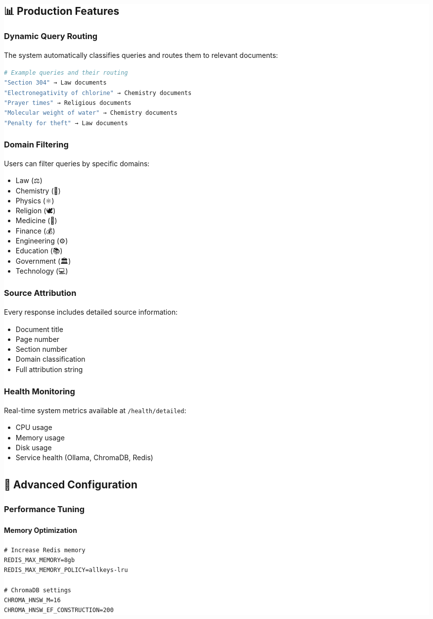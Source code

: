 ## 📊 Production Features

### Dynamic Query Routing
The system automatically classifies queries and routes them to relevant documents:

```bash
# Example queries and their routing
"Section 304" → Law documents
"Electronegativity of chlorine" → Chemistry documents  
"Prayer times" → Religious documents
"Molecular weight of water" → Chemistry documents
"Penalty for theft" → Law documents
```

### Domain Filtering
Users can filter queries by specific domains:
- Law (⚖️)
- Chemistry (🧪)
- Physics (⚛️)
- Religion (🕊️)
- Medicine (🏥)
- Finance (💰)
- Engineering (⚙️)
- Education (📚)
- Government (🏛️)
- Technology (💻)

### Source Attribution
Every response includes detailed source information:
- Document title
- Page number
- Section number
- Domain classification
- Full attribution string

### Health Monitoring
Real-time system metrics available at `/health/detailed`:
- CPU usage
- Memory usage
- Disk usage
- Service health (Ollama, ChromaDB, Redis)

## 🔧 Advanced Configuration

### Performance Tuning

#### Memory Optimization
```env
# Increase Redis memory
REDIS_MAX_MEMORY=8gb
REDIS_MAX_MEMORY_POLICY=allkeys-lru

# ChromaDB settings
CHROMA_HNSW_M=16
CHROMA_HNSW_EF_CONSTRUCTION=200
```
